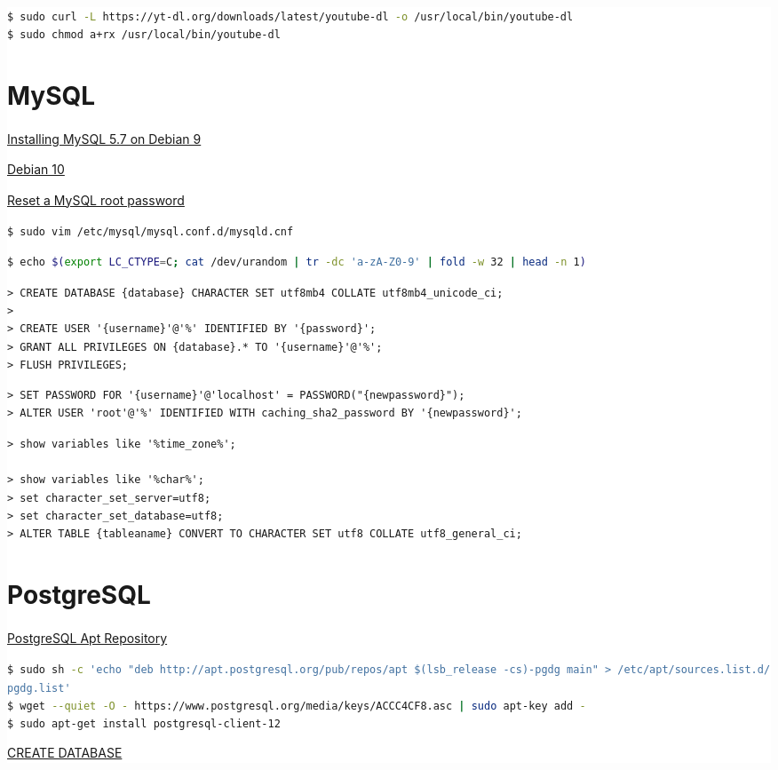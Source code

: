 ```bash
$ sudo curl -L https://yt-dl.org/downloads/latest/youtube-dl -o /usr/local/bin/youtube-dl
$ sudo chmod a+rx /usr/local/bin/youtube-dl
```

MySQL
==

[Installing MySQL 5.7 on Debian 9](https://www.globo.tech/learning-center/install-mysql-5-7-debian-9/)

[Debian 10](https://www.digitalocean.com/community/tutorials/how-to-install-the-latest-mysql-on-debian-10)

[Reset a MySQL root password](https://support.rackspace.com/how-to/mysql-resetting-a-lost-mysql-root-password/)

```bash
$ sudo vim /etc/mysql/mysql.conf.d/mysqld.cnf
```

```bash
$ echo $(export LC_CTYPE=C; cat /dev/urandom | tr -dc 'a-zA-Z0-9' | fold -w 32 | head -n 1)
```

```mysql
> CREATE DATABASE {database} CHARACTER SET utf8mb4 COLLATE utf8mb4_unicode_ci;
>
> CREATE USER '{username}'@'%' IDENTIFIED BY '{password}';
> GRANT ALL PRIVILEGES ON {database}.* TO '{username}'@'%';
> FLUSH PRIVILEGES;
```

```
> SET PASSWORD FOR '{username}'@'localhost' = PASSWORD("{newpassword}");
> ALTER USER 'root'@'%' IDENTIFIED WITH caching_sha2_password BY '{newpassword}';
```

```mysql
> show variables like '%time_zone%';

> show variables like '%char%';
> set character_set_server=utf8;
> set character_set_database=utf8;
> ALTER TABLE {tableaname} CONVERT TO CHARACTER SET utf8 COLLATE utf8_general_ci;
```

PostgreSQL
==

[PostgreSQL Apt Repository](https://www.postgresql.org/download/linux/debian/)

```bash
$ sudo sh -c 'echo "deb http://apt.postgresql.org/pub/repos/apt $(lsb_release -cs)-pgdg main" > /etc/apt/sources.list.d/pgdg.list'
$ wget --quiet -O - https://www.postgresql.org/media/keys/ACCC4CF8.asc | sudo apt-key add -
$ sudo apt-get install postgresql-client-12
```

[CREATE DATABASE](https://www.postgresqltutorial.com/postgresql-create-database/)

